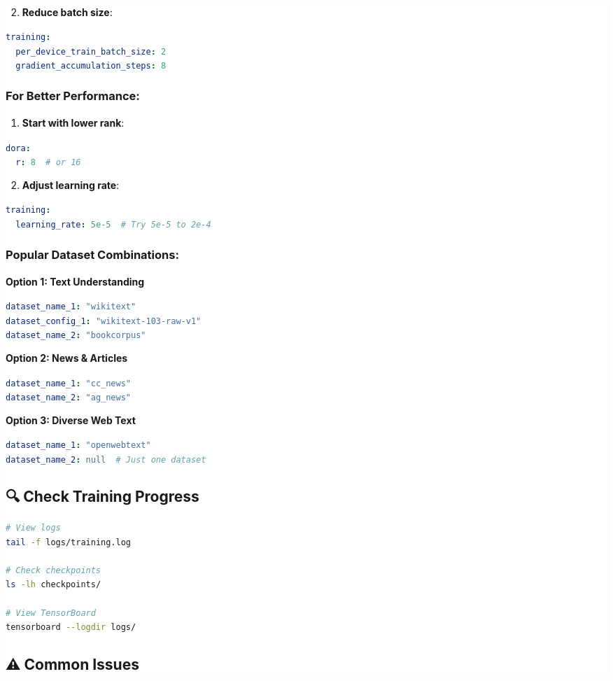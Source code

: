2. **Reduce batch size**:
```yaml
training:
  per_device_train_batch_size: 2
  gradient_accumulation_steps: 8
```

### For Better Performance:

1. **Start with lower rank**:
```yaml
dora:
  r: 8  # or 16
```

2. **Adjust learning rate**:
```yaml
training:
  learning_rate: 5e-5  # Try 5e-5 to 2e-4
```

### Popular Dataset Combinations:

**Option 1: Text Understanding**
```yaml
dataset_name_1: "wikitext"
dataset_config_1: "wikitext-103-raw-v1"
dataset_name_2: "bookcorpus"
```

**Option 2: News & Articles**
```yaml
dataset_name_1: "cc_news"
dataset_name_2: "ag_news"
```

**Option 3: Diverse Web Text**
```yaml
dataset_name_1: "openwebtext"
dataset_name_2: null  # Just one dataset
```

## 🔍 Check Training Progress

```bash
# View logs
tail -f logs/training.log

# Check checkpoints
ls -lh checkpoints/

# View TensorBoard
tensorboard --logdir logs/
```

## ⚠️ Common Issues
